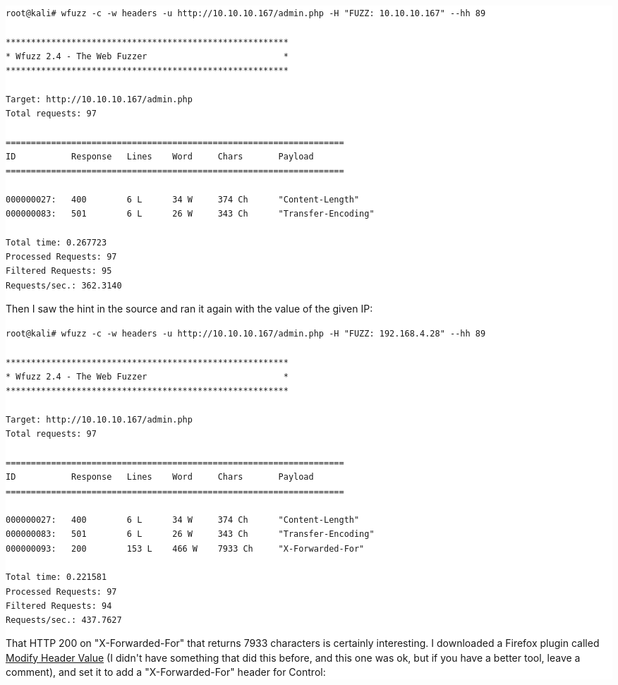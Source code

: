 

    root@kali# wfuzz -c -w headers -u http://10.10.10.167/admin.php -H "FUZZ: 10.10.10.167" --hh 89

    ********************************************************
    * Wfuzz 2.4 - The Web Fuzzer                           *
    ********************************************************

    Target: http://10.10.10.167/admin.php
    Total requests: 97

    ===================================================================
    ID           Response   Lines    Word     Chars       Payload
    ===================================================================

    000000027:   400        6 L      34 W     374 Ch      "Content-Length"
    000000083:   501        6 L      26 W     343 Ch      "Transfer-Encoding"                                                                                                                                                  

    Total time: 0.267723
    Processed Requests: 97
    Filtered Requests: 95
    Requests/sec.: 362.3140



Then I saw the hint in the source and ran it again with the value of the
given IP:



    root@kali# wfuzz -c -w headers -u http://10.10.10.167/admin.php -H "FUZZ: 192.168.4.28" --hh 89

    ********************************************************
    * Wfuzz 2.4 - The Web Fuzzer                           *
    ********************************************************

    Target: http://10.10.10.167/admin.php
    Total requests: 97

    ===================================================================
    ID           Response   Lines    Word     Chars       Payload
    ===================================================================

    000000027:   400        6 L      34 W     374 Ch      "Content-Length"
    000000083:   501        6 L      26 W     343 Ch      "Transfer-Encoding"
    000000093:   200        153 L    466 W    7933 Ch     "X-Forwarded-For"

    Total time: 0.221581
    Processed Requests: 97
    Filtered Requests: 94
    Requests/sec.: 437.7627



That HTTP 200 on "X-Forwarded-For" that returns 7933 characters is
certainly interesting. I downloaded a Firefox plugin called [Modify
Header
Value](https://addons.mozilla.org/en-US/firefox/addon/modify-header-value/)
(I didn't have something that did this before, and this one was ok, but
if you have a better tool, leave a comment), and set it to add a
"X-Forwarded-For" header for Control:
